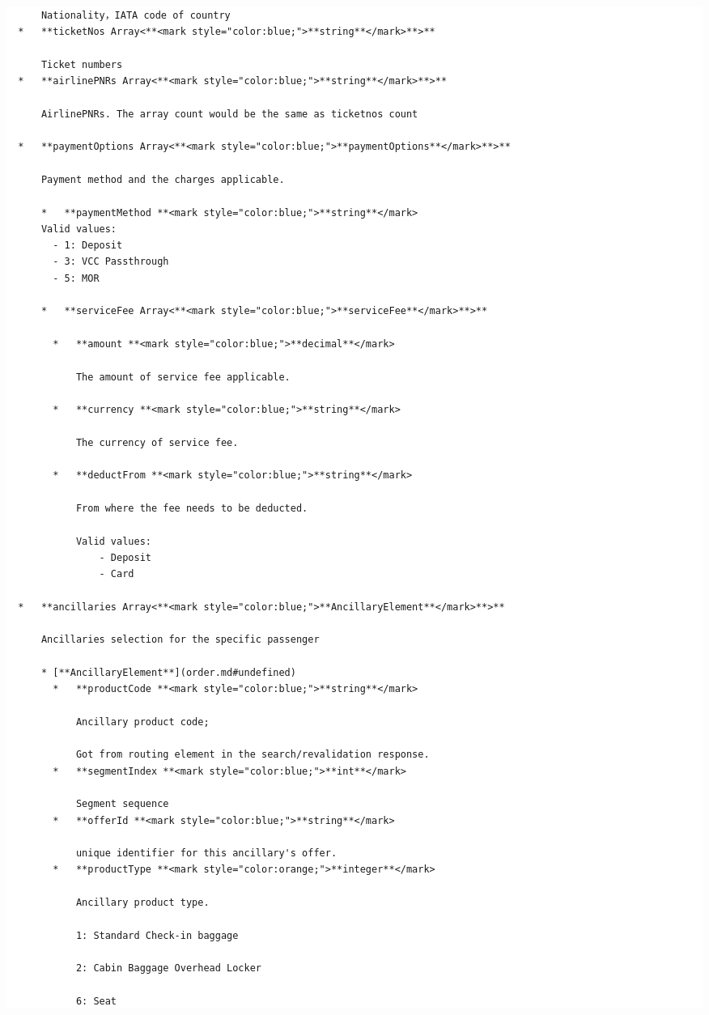           Nationality，IATA code of country
      *   **ticketNos Array<**<mark style="color:blue;">**string**</mark>**>**

          Ticket numbers
      *   **airlinePNRs Array<**<mark style="color:blue;">**string**</mark>**>**

          AirlinePNRs. The array count would be the same as ticketnos count

      *   **paymentOptions Array<**<mark style="color:blue;">**paymentOptions**</mark>**>**

          Payment method and the charges applicable.

          *   **paymentMethod **<mark style="color:blue;">**string**</mark>
          Valid values:
            - 1: Deposit
            - 3: VCC Passthrough
            - 5: MOR
       
          *   **serviceFee Array<**<mark style="color:blue;">**serviceFee**</mark>**>**

            *   **amount **<mark style="color:blue;">**decimal**</mark>

                The amount of service fee applicable.

            *   **currency **<mark style="color:blue;">**string**</mark>

                The currency of service fee.

            *   **deductFrom **<mark style="color:blue;">**string**</mark>

                From where the fee needs to be deducted.

                Valid values:
                    - Deposit
                    - Card

      *   **ancillaries Array<**<mark style="color:blue;">**AncillaryElement**</mark>**>**

          Ancillaries selection for the specific passenger

          * [**AncillaryElement**](order.md#undefined)
            *   **productCode **<mark style="color:blue;">**string**</mark>

                Ancillary product code;

                Got from routing element in the search/revalidation response.
            *   **segmentIndex **<mark style="color:blue;">**int**</mark>

                Segment sequence
            *   **offerId **<mark style="color:blue;">**string**</mark>

                unique identifier for this ancillary's offer.
            *   **productType **<mark style="color:orange;">**integer**</mark>

                Ancillary product type.
     
                1: Standard Check-in baggage
     
                2: Cabin Baggage Overhead Locker
     
                6: Seat
            